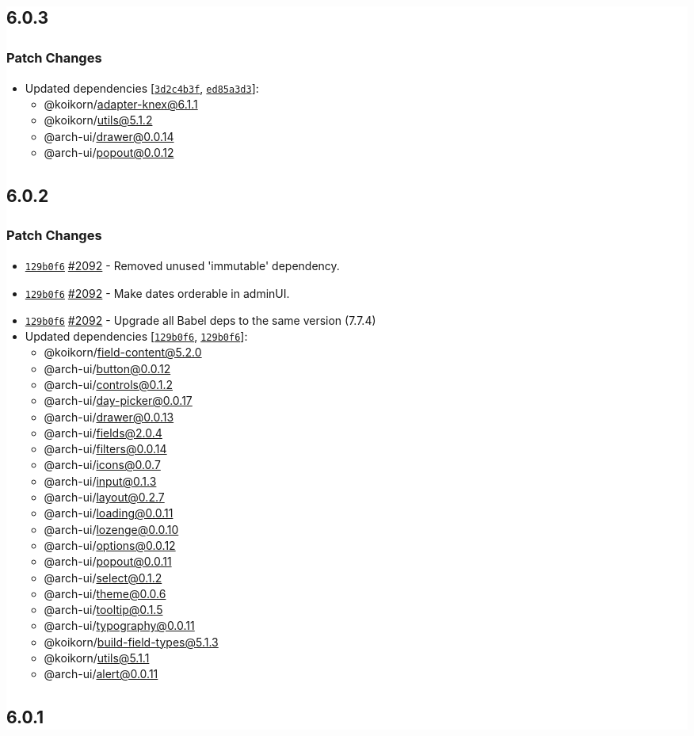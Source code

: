 ## 6.0.3

### Patch Changes

- Updated dependencies [[`3d2c4b3f`](https://github.com/lorenhaim/keystone/commit/3d2c4b3fb8f05e79fc1a4a8e39077058466795a2), [`ed85a3d3`](https://github.com/lorenhaim/keystone/commit/ed85a3d3776873893e9ba46f3b0c4d0f71bd6b6d)]:
  - @koikorn/adapter-knex@6.1.1
  - @koikorn/utils@5.1.2
  - @arch-ui/drawer@0.0.14
  - @arch-ui/popout@0.0.12

## 6.0.2

### Patch Changes

- [`129b0f6`](https://github.com/lorenhaim/keystone/commit/129b0f61f34adb7482901d2da4ddb14ce1aedd62) [#2092](https://github.com/lorenhaim/keystone/pull/2092) - Removed unused 'immutable' dependency.

* [`129b0f6`](https://github.com/lorenhaim/keystone/commit/129b0f61f34adb7482901d2da4ddb14ce1aedd62) [#2092](https://github.com/lorenhaim/keystone/pull/2092) - Make dates orderable in adminUI.

- [`129b0f6`](https://github.com/lorenhaim/keystone/commit/129b0f61f34adb7482901d2da4ddb14ce1aedd62) [#2092](https://github.com/lorenhaim/keystone/pull/2092) - Upgrade all Babel deps to the same version (7.7.4)
- Updated dependencies [[`129b0f6`](https://github.com/lorenhaim/keystone/commit/129b0f61f34adb7482901d2da4ddb14ce1aedd62), [`129b0f6`](https://github.com/lorenhaim/keystone/commit/129b0f61f34adb7482901d2da4ddb14ce1aedd62)]:
  - @koikorn/field-content@5.2.0
  - @arch-ui/button@0.0.12
  - @arch-ui/controls@0.1.2
  - @arch-ui/day-picker@0.0.17
  - @arch-ui/drawer@0.0.13
  - @arch-ui/fields@2.0.4
  - @arch-ui/filters@0.0.14
  - @arch-ui/icons@0.0.7
  - @arch-ui/input@0.1.3
  - @arch-ui/layout@0.2.7
  - @arch-ui/loading@0.0.11
  - @arch-ui/lozenge@0.0.10
  - @arch-ui/options@0.0.12
  - @arch-ui/popout@0.0.11
  - @arch-ui/select@0.1.2
  - @arch-ui/theme@0.0.6
  - @arch-ui/tooltip@0.1.5
  - @arch-ui/typography@0.0.11
  - @koikorn/build-field-types@5.1.3
  - @koikorn/utils@5.1.1
  - @arch-ui/alert@0.0.11

## 6.0.1
